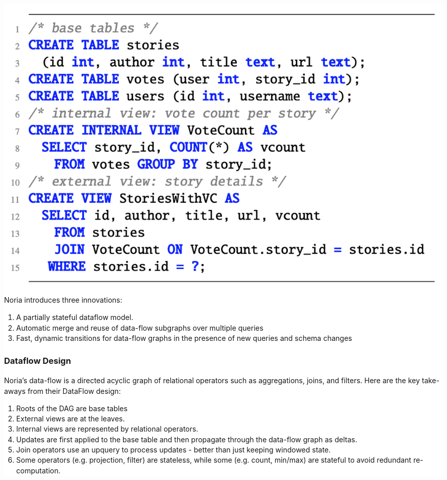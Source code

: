 ![noria-table-ex](msr9732-figs/noria-table-ex.png)

Noria introduces three innovations:

1. A partially stateful dataflow model.
2. Automatic merge and reuse of data-flow subgraphs 
   over multiple queries
3. Fast, dynamic transitions for data-flow graphs in the
   presence of new queries and schema changes
   
### Dataflow Design
Noria’s data-flow is a directed acyclic graph of relational operators such as aggregations, joins, and filters. Here
are the key take-aways from their DataFlow design:

1. Roots of the DAG are base tables
2. External views are at the leaves.
3. Internal views are represented by relational operators.
4. Updates are first applied to the base table and then propagate through the data-flow graph as deltas.
5. Join operators use an upquery to process updates - better than just keeping windowed state.
6. Some operators (e.g. projection, filter) are stateless, while some (e.g. count, min/max) are stateful to avoid
redundant re-computation.
   